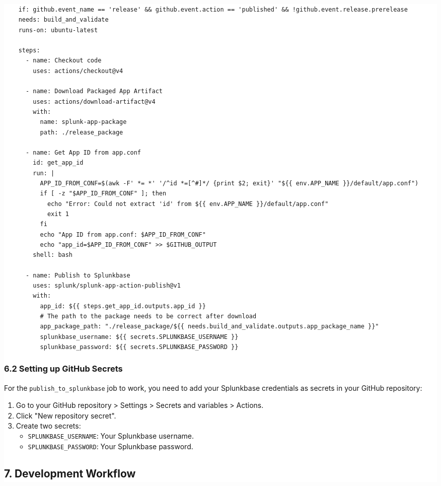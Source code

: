 ```
    if: github.event_name == 'release' && github.event.action == 'published' && !github.event.release.prerelease
    needs: build_and_validate 
    runs-on: ubuntu-latest

    steps:
      - name: Checkout code 
        uses: actions/checkout@v4

      - name: Download Packaged App Artifact
        uses: actions/download-artifact@v4
        with:
          name: splunk-app-package
          path: ./release_package 

      - name: Get App ID from app.conf
        id: get_app_id
        run: |
          APP_ID_FROM_CONF=$(awk -F' *= *' '/^id *=[^#]*/ {print $2; exit}' "${{ env.APP_NAME }}/default/app.conf")
          if [ -z "$APP_ID_FROM_CONF" ]; then
            echo "Error: Could not extract 'id' from ${{ env.APP_NAME }}/default/app.conf"
            exit 1
          fi
          echo "App ID from app.conf: $APP_ID_FROM_CONF"
          echo "app_id=$APP_ID_FROM_CONF" >> $GITHUB_OUTPUT
        shell: bash

      - name: Publish to Splunkbase
        uses: splunk/splunk-app-action-publish@v1 
        with:
          app_id: ${{ steps.get_app_id.outputs.app_id }}
          # The path to the package needs to be correct after download
          app_package_path: "./release_package/${{ needs.build_and_validate.outputs.app_package_name }}"
          splunkbase_username: ${{ secrets.SPLUNKBASE_USERNAME }}
          splunkbase_password: ${{ secrets.SPLUNKBASE_PASSWORD }}
```

### 6.2 Setting up GitHub Secrets

For the `publish_to_splunkbase` job to work, you need to add your Splunkbase credentials as secrets in your GitHub repository:

1. Go to your GitHub repository > Settings > Secrets and variables > Actions.
2. Click "New repository secret".
3. Create two secrets:
   - `SPLUNKBASE_USERNAME`: Your Splunkbase username.
   - `SPLUNKBASE_PASSWORD`: Your Splunkbase password.

## 7. Development Workflow
